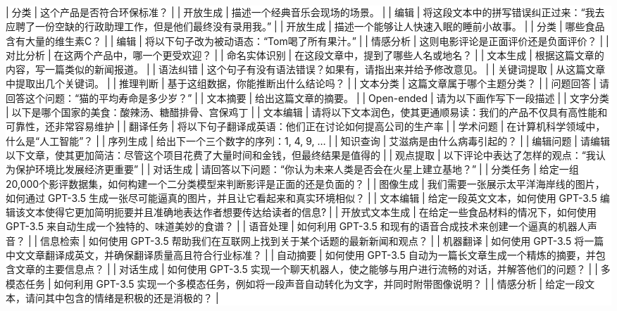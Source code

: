 | 分类 | 这个产品是否符合环保标准？ |
| 开放生成 | 描述一个经典音乐会现场的场景。 |
| 编辑 | 将这段文本中的拼写错误纠正过来：“我去应聘了一份空缺的行政助理工作，但是他们最终没有录用我。” |
| 开放生成 | 描述一个能够让人快速入眠的睡前小故事。 |
| 分类 | 哪些食品含有大量的维生素C？ |
| 编辑 | 将以下句子改为被动语态：“Tom喝了所有果汁。” |
| 情感分析 | 这则电影评论是正面评价还是负面评价？ |
| 对比分析 | 在这两个产品中，哪一个更受欢迎？ |
| 命名实体识别 | 在这段文章中，提到了哪些人名或地名？ |
| 文本生成 | 根据这篇文章的内容，写一篇类似的新闻报道。 |
| 语法纠错 | 这个句子有没有语法错误？如果有，请指出来并给予修改意见。 |
| 关键词提取 | 从这篇文章中提取出几个关键词。 |
| 推理判断 | 基于这组数据，你能推断出什么结论吗？ |
| 文本分类 | 这篇文章属于哪个主题分类？ |
| 问题回答 | 请回答这个问题：“猫的平均寿命是多少岁？” |
| 文本摘要 | 给出这篇文章的摘要。 |
| Open-ended | 请为以下画作写下一段描述 |
| 文字分类 | 以下是哪个国家的美食：酸辣汤、糖醋排骨、宫保鸡丁 |
| 文本编辑 | 请将以下文本润色，使其更通顺易读：我们的产品不仅具有高性能和可靠性，还非常容易维护 |
| 翻译任务 | 将以下句子翻译成英语：他们正在讨论如何提高公司的生产率 |
| 学术问题 | 在计算机科学领域中，什么是“人工智能”？ |
| 序列生成 | 给出下一个三个数字的序列：1, 4, 9, … |
| 知识查询 | 艾滋病是由什么病毒引起的？ |
| 编辑问题 | 请编辑以下文章，使其更加简洁：尽管这个项目花费了大量时间和金钱，但最终结果是值得的 |
| 观点提取 | 以下评论中表达了怎样的观点：“我认为保护环境比发展经济更重要” |
| 对话生成 | 请回答以下问题：“你认为未来人类是否会在火星上建立基地？” |
| 分类任务                            | 给定一组20,000个影评数据集，如何构建一个二分类模型来判断影评是正面的还是负面的？                                                                                                 |
| 图像生成                            | 我们需要一张展示太平洋海岸线的图片，如何通过 GPT-3.5 生成一张尽可能逼真的图片，并且让它看起来和真实环境相似？                                                                            |
| 文本编辑                            | 给定一段英文文本，如何使用 GPT-3.5 编辑该文本使得它更加简明扼要并且准确地表达作者想要传达给读者的信息?                                                                                     |
| 开放式文本生成                      | 在给定一些食品材料的情况下，如何使用 GPT-3.5 来自动生成一个独特的、味道美妙的食谱？                                                                                               |
| 语音处理                            | 如何利用 GPT-3.5 和现有的语音合成技术来创建一个逼真的机器人声音？                                                                                                                  |
| 信息检索                            | 如何使用 GPT-3.5 帮助我们在互联网上找到关于某个话题的最新新闻和观点？                                                                                                            |
| 机器翻译                            | 如何使用 GPT-3.5 将一篇中文文章翻译成英文，并确保翻译质量高且符合行业标准？                                                                                                       |
| 自动摘要                            | 如何使用 GPT-3.5 自动为一篇长文章生成一个精炼的摘要，并包含文章的主要信息点？                                                                                                    |
| 对话生成                            | 如何使用 GPT-3.5 实现一个聊天机器人，使之能够与用户进行流畅的对话，并解答他们的问题？                                                                                            |
| 多模态任务                          | 如何利用 GPT-3.5 实现一个多模态任务，例如将一段声音自动转化为文字，并同时附带图像说明？                                                                                           |
| 情感分析                                             | 给定一段文本，请问其中包含的情绪是积极的还是消极的？                                          |
